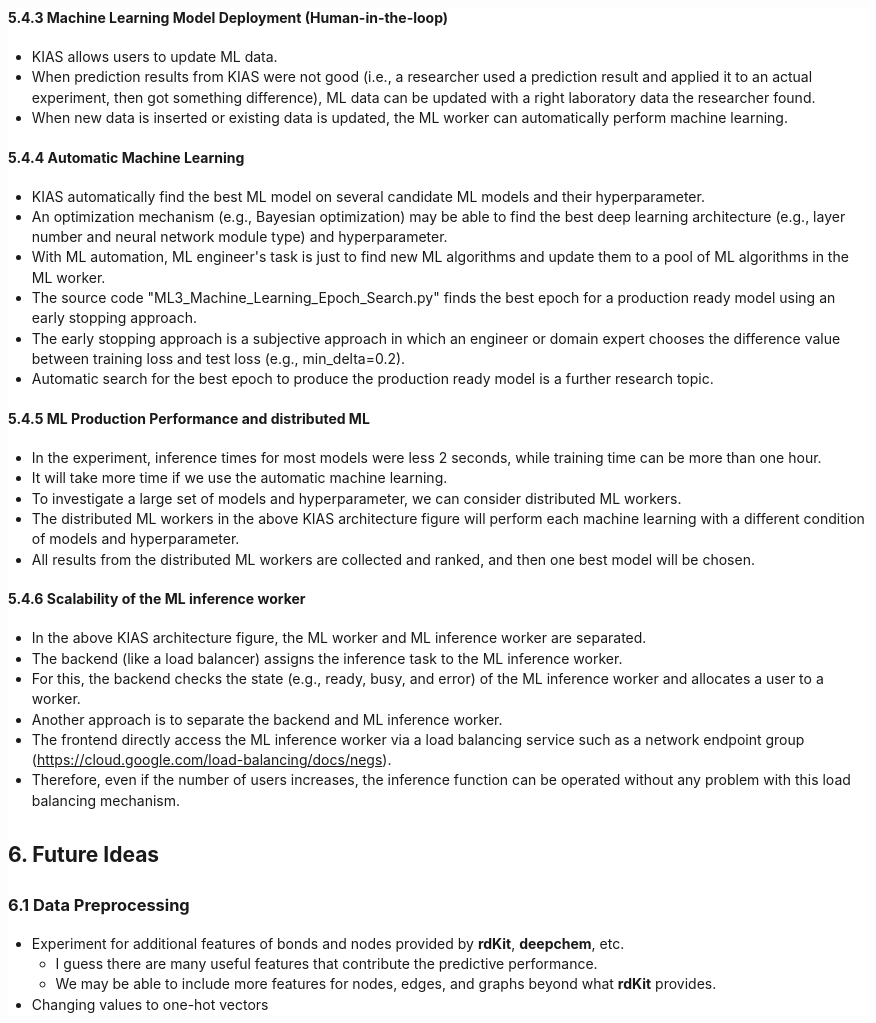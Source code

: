 #### 5.4.3 Machine Learning Model Deployment (Human-in-the-loop)
- KIAS allows users to update ML data.
- When prediction results from KIAS were not good (i.e., a researcher used a prediction result and applied it to an actual experiment, then got something difference),
  ML data can be updated with a right laboratory data the researcher found.
- When new data is inserted or existing data is updated, the ML worker can automatically perform machine learning.

#### 5.4.4 Automatic Machine Learning
- KIAS automatically find the best ML model on several candidate ML models and their hyperparameter.
- An optimization mechanism (e.g., Bayesian optimization) may be able to find the best deep learning architecture (e.g., layer number and neural network module type) and hyperparameter.
- With ML automation, ML engineer's task is just to find new ML algorithms and update them to a pool of ML algorithms in the ML worker.
- The source code "ML3_Machine_Learning_Epoch_Search.py" finds the best epoch for a production ready model using an early stopping approach.
- The early stopping approach is a subjective approach in which an engineer or domain expert chooses the difference value between training loss and test loss (e.g., min_delta=0.2).
- Automatic search for the best epoch to produce the production ready model is a further research topic.

#### 5.4.5 ML Production Performance and distributed ML
- In the experiment, inference times for most models were less 2 seconds, while training time can be more than one hour.
- It will take more time if we use the automatic machine learning.
- To investigate a large set of models and hyperparameter, we can consider distributed ML workers.
- The distributed ML workers in the above KIAS architecture figure will perform each machine learning with a different condition of models and hyperparameter.
- All results from the distributed ML workers are collected and ranked, and then one best model will be chosen.

#### 5.4.6 Scalability of the ML inference worker
- In the above KIAS architecture figure, the ML worker and ML inference worker are separated.
- The backend (like a load balancer) assigns the inference task to the ML inference worker.
- For this, the backend checks the state (e.g., ready, busy, and error) of the ML inference worker and allocates a user to a worker.
- Another approach is to separate the backend and ML inference worker.
- The frontend directly access the ML inference worker via a load balancing service such as a network endpoint group (https://cloud.google.com/load-balancing/docs/negs).
- Therefore, even if the number of users increases, the inference function can be operated without any problem with this load balancing mechanism.

## 6. Future Ideas
### 6.1 Data Preprocessing
- Experiment for additional features of bonds and nodes provided by **rdKit**, **deepchem**, etc.
    - I guess there are many useful features that contribute the predictive performance.
    - We may be able to include more features for nodes, edges, and graphs beyond what **rdKit** provides.
- Changing values to one-hot vectors
